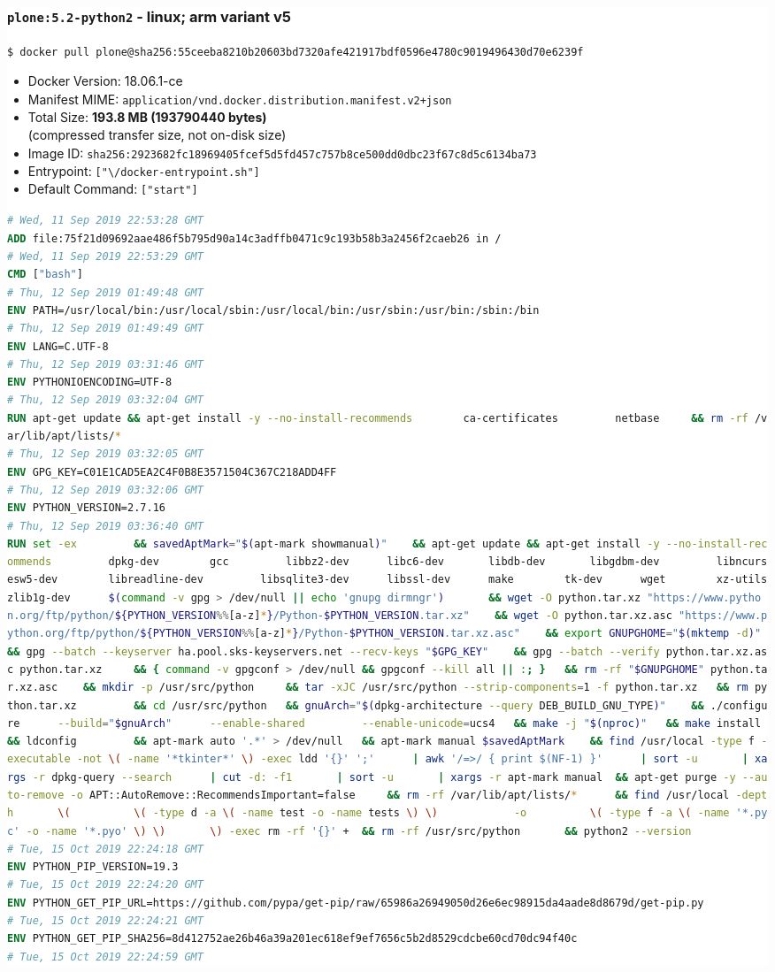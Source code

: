 ### `plone:5.2-python2` - linux; arm variant v5

```console
$ docker pull plone@sha256:55ceeba8210b20603bd7320afe421917bdf0596e4780c9019496430d70e6239f
```

-	Docker Version: 18.06.1-ce
-	Manifest MIME: `application/vnd.docker.distribution.manifest.v2+json`
-	Total Size: **193.8 MB (193790440 bytes)**  
	(compressed transfer size, not on-disk size)
-	Image ID: `sha256:2923682fc18969405fcef5d5fd457c757b8ce500dd0dbc23f67c8d5c6134ba73`
-	Entrypoint: `["\/docker-entrypoint.sh"]`
-	Default Command: `["start"]`

```dockerfile
# Wed, 11 Sep 2019 22:53:28 GMT
ADD file:75f21d09692aae486f5b795d90a14c3adffb0471c9c193b58b3a2456f2caeb26 in / 
# Wed, 11 Sep 2019 22:53:29 GMT
CMD ["bash"]
# Thu, 12 Sep 2019 01:49:48 GMT
ENV PATH=/usr/local/bin:/usr/local/sbin:/usr/local/bin:/usr/sbin:/usr/bin:/sbin:/bin
# Thu, 12 Sep 2019 01:49:49 GMT
ENV LANG=C.UTF-8
# Thu, 12 Sep 2019 03:31:46 GMT
ENV PYTHONIOENCODING=UTF-8
# Thu, 12 Sep 2019 03:32:04 GMT
RUN apt-get update && apt-get install -y --no-install-recommends 		ca-certificates 		netbase 	&& rm -rf /var/lib/apt/lists/*
# Thu, 12 Sep 2019 03:32:05 GMT
ENV GPG_KEY=C01E1CAD5EA2C4F0B8E3571504C367C218ADD4FF
# Thu, 12 Sep 2019 03:32:06 GMT
ENV PYTHON_VERSION=2.7.16
# Thu, 12 Sep 2019 03:36:40 GMT
RUN set -ex 		&& savedAptMark="$(apt-mark showmanual)" 	&& apt-get update && apt-get install -y --no-install-recommends 		dpkg-dev 		gcc 		libbz2-dev 		libc6-dev 		libdb-dev 		libgdbm-dev 		libncursesw5-dev 		libreadline-dev 		libsqlite3-dev 		libssl-dev 		make 		tk-dev 		wget 		xz-utils 		zlib1g-dev 		$(command -v gpg > /dev/null || echo 'gnupg dirmngr') 		&& wget -O python.tar.xz "https://www.python.org/ftp/python/${PYTHON_VERSION%%[a-z]*}/Python-$PYTHON_VERSION.tar.xz" 	&& wget -O python.tar.xz.asc "https://www.python.org/ftp/python/${PYTHON_VERSION%%[a-z]*}/Python-$PYTHON_VERSION.tar.xz.asc" 	&& export GNUPGHOME="$(mktemp -d)" 	&& gpg --batch --keyserver ha.pool.sks-keyservers.net --recv-keys "$GPG_KEY" 	&& gpg --batch --verify python.tar.xz.asc python.tar.xz 	&& { command -v gpgconf > /dev/null && gpgconf --kill all || :; } 	&& rm -rf "$GNUPGHOME" python.tar.xz.asc 	&& mkdir -p /usr/src/python 	&& tar -xJC /usr/src/python --strip-components=1 -f python.tar.xz 	&& rm python.tar.xz 		&& cd /usr/src/python 	&& gnuArch="$(dpkg-architecture --query DEB_BUILD_GNU_TYPE)" 	&& ./configure 		--build="$gnuArch" 		--enable-shared 		--enable-unicode=ucs4 	&& make -j "$(nproc)" 	&& make install 	&& ldconfig 		&& apt-mark auto '.*' > /dev/null 	&& apt-mark manual $savedAptMark 	&& find /usr/local -type f -executable -not \( -name '*tkinter*' \) -exec ldd '{}' ';' 		| awk '/=>/ { print $(NF-1) }' 		| sort -u 		| xargs -r dpkg-query --search 		| cut -d: -f1 		| sort -u 		| xargs -r apt-mark manual 	&& apt-get purge -y --auto-remove -o APT::AutoRemove::RecommendsImportant=false 	&& rm -rf /var/lib/apt/lists/* 		&& find /usr/local -depth 		\( 			\( -type d -a \( -name test -o -name tests \) \) 			-o 			\( -type f -a \( -name '*.pyc' -o -name '*.pyo' \) \) 		\) -exec rm -rf '{}' + 	&& rm -rf /usr/src/python 		&& python2 --version
# Tue, 15 Oct 2019 22:24:18 GMT
ENV PYTHON_PIP_VERSION=19.3
# Tue, 15 Oct 2019 22:24:20 GMT
ENV PYTHON_GET_PIP_URL=https://github.com/pypa/get-pip/raw/65986a26949050d26e6ec98915da4aade8d8679d/get-pip.py
# Tue, 15 Oct 2019 22:24:21 GMT
ENV PYTHON_GET_PIP_SHA256=8d412752ae26b46a39a201ec618ef9ef7656c5b2d8529cdcbe60cd70dc94f40c
# Tue, 15 Oct 2019 22:24:59 GMT
```